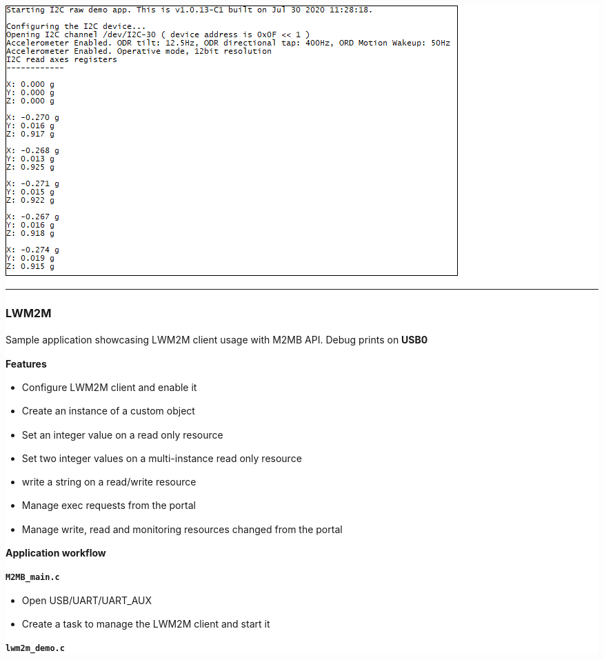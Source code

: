 

![](pictures/samples/i2c_combined_bordered.png)

---------------------



### LWM2M

Sample application showcasing LWM2M client usage with M2MB API. Debug prints on **USB0**


**Features**


- Configure LWM2M client and enable it

- Create an instance of a custom object

- Set an integer value on a read only resource

- Set two integer values on a multi-instance read only resource

- write a string on a read/write resource

- Manage exec requests from the portal

- Manage write, read and monitoring resources changed from the portal

**Application workflow**

**`M2MB_main.c`**

- Open USB/UART/UART_AUX

- Create a task to manage the LWM2M client and start it


**`lwm2m_demo.c`**
